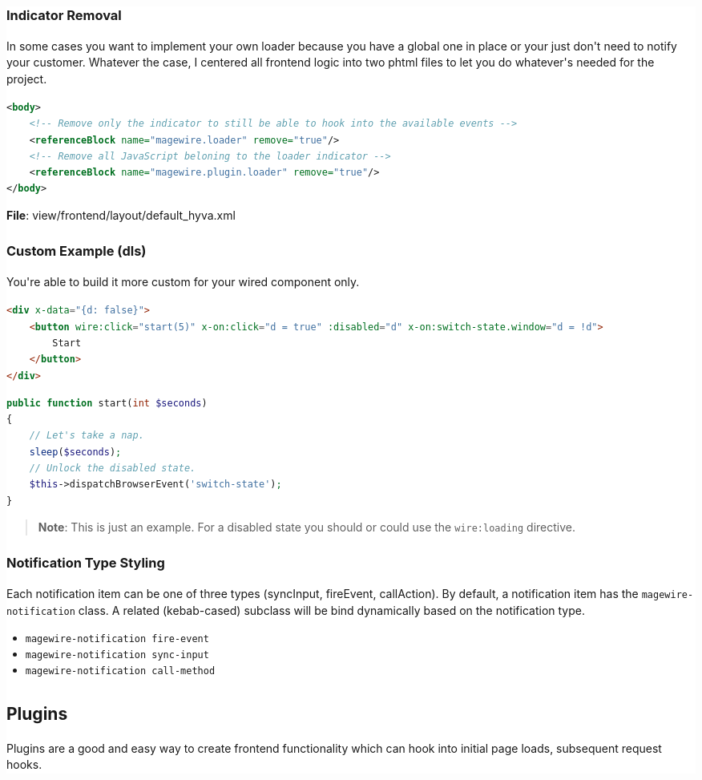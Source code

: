 
### Indicator Removal
In some cases you want to implement your own loader because you have a global one in place or your just don't need to
notify your customer. Whatever the case, I centered all frontend logic into two phtml files to let you do whatever's
needed for the project.
```xml
<body>
    <!-- Remove only the indicator to still be able to hook into the available events -->
    <referenceBlock name="magewire.loader" remove="true"/>
    <!-- Remove all JavaScript beloning to the loader indicator -->
    <referenceBlock name="magewire.plugin.loader" remove="true"/>
</body>
```
**File**: view/frontend/layout/default_hyva.xml

### Custom Example (dls)
You're able to build it more custom for your wired component only.
```html
<div x-data="{d: false}">
    <button wire:click="start(5)" x-on:click="d = true" :disabled="d" x-on:switch-state.window="d = !d">
        Start
    </button>
</div>
```

```php
public function start(int $seconds)
{
    // Let's take a nap.
    sleep($seconds);
    // Unlock the disabled state.
    $this->dispatchBrowserEvent('switch-state');
}
```
> **Note**: This is just an example. For a disabled state you should or could use the ```wire:loading``` directive.

### Notification Type Styling
Each notification item can be one of three types (syncInput, fireEvent, callAction). By default, a notification item
has the ```magewire-notification``` class. A related (kebab-cased) subclass will be bind dynamically based on the
notification type.

- ```magewire-notification fire-event```
- ```magewire-notification sync-input```
- ```magewire-notification call-method```

## Plugins
Plugins are a good and easy way to create frontend functionality which can hook into initial page loads, subsequent
request hooks.

